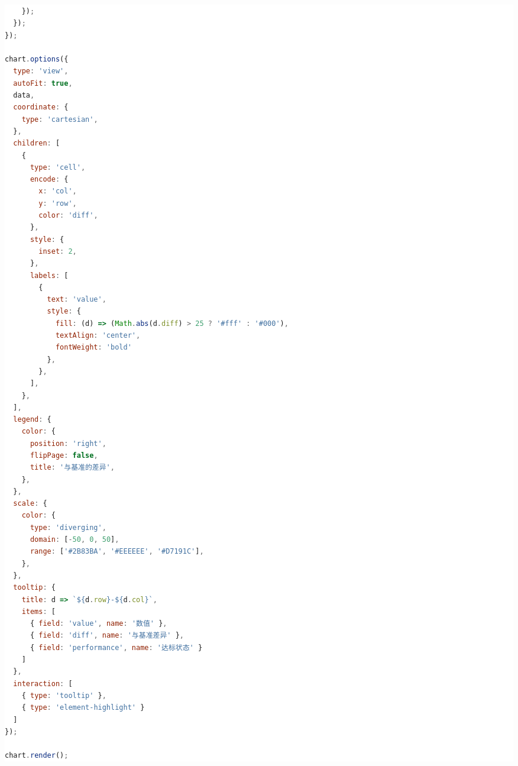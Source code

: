 ```js | ob { autoMount: true  }
    });
  });
});

chart.options({
  type: 'view',
  autoFit: true,
  data,
  coordinate: {
    type: 'cartesian',
  },
  children: [
    {
      type: 'cell',
      encode: {
        x: 'col',
        y: 'row',
        color: 'diff',
      },
      style: {
        inset: 2,
      },
      labels: [
        {
          text: 'value',
          style: {
            fill: (d) => (Math.abs(d.diff) > 25 ? '#fff' : '#000'),
            textAlign: 'center',
            fontWeight: 'bold'
          },
        },
      ],
    },
  ],
  legend: {
    color: {
      position: 'right',
      flipPage: false,
      title: '与基准的差异',
    },
  },
  scale: {
    color: {
      type: 'diverging',
      domain: [-50, 0, 50],
      range: ['#2B83BA', '#EEEEEE', '#D7191C'],
    },
  },
  tooltip: {
    title: d => `${d.row}-${d.col}`,
    items: [
      { field: 'value', name: '数值' },
      { field: 'diff', name: '与基准差异' },
      { field: 'performance', name: '达标状态' }
    ]
  },
  interaction: [
    { type: 'tooltip' },
    { type: 'element-highlight' }
  ]
});

chart.render();
```